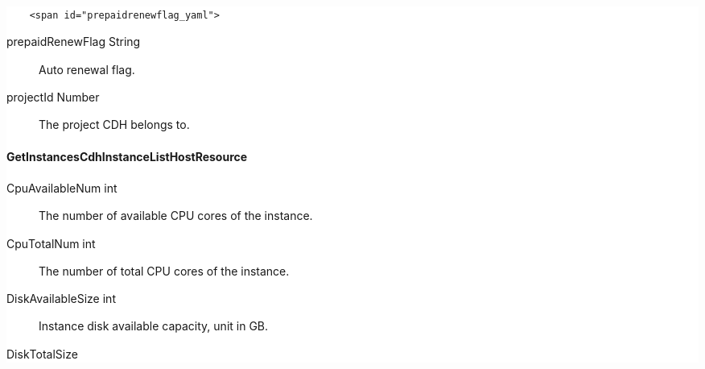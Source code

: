         <span id="prepaidrenewflag_yaml">
<a data-swiftype-name="resource-property" data-swiftype-type="text" href="#prepaidrenewflag_yaml" style="color: inherit; text-decoration: inherit;">prepaid<wbr>Renew<wbr>Flag</a>
</span>
        <span class="property-indicator"></span>
        <span class="property-type">String</span>
    </dt>
    <dd><p>Auto renewal flag.</p>
</dd><dt class="property-required"
            title="Required">
        <span id="projectid_yaml">
<a data-swiftype-name="resource-property" data-swiftype-type="text" href="#projectid_yaml" style="color: inherit; text-decoration: inherit;">project<wbr>Id</a>
</span>
        <span class="property-indicator"></span>
        <span class="property-type">Number</span>
    </dt>
    <dd><p>The project CDH belongs to.</p>
</dd></dl>
</pulumi-choosable>
</div>

<h4 id="getinstancescdhinstancelisthostresource">Get<wbr>Instances<wbr>Cdh<wbr>Instance<wbr>List<wbr>Host<wbr>Resource</h4>



<div>
<pulumi-choosable type="language" values="csharp">
<dl class="resources-properties"><dt class="property-required"
            title="Required">
        <span id="cpuavailablenum_csharp">
<a data-swiftype-name="resource-property" data-swiftype-type="text" href="#cpuavailablenum_csharp" style="color: inherit; text-decoration: inherit;">Cpu<wbr>Available<wbr>Num</a>
</span>
        <span class="property-indicator"></span>
        <span class="property-type">int</span>
    </dt>
    <dd><p>The number of available CPU cores of the instance.</p>
</dd><dt class="property-required"
            title="Required">
        <span id="cputotalnum_csharp">
<a data-swiftype-name="resource-property" data-swiftype-type="text" href="#cputotalnum_csharp" style="color: inherit; text-decoration: inherit;">Cpu<wbr>Total<wbr>Num</a>
</span>
        <span class="property-indicator"></span>
        <span class="property-type">int</span>
    </dt>
    <dd><p>The number of total CPU cores of the instance.</p>
</dd><dt class="property-required"
            title="Required">
        <span id="diskavailablesize_csharp">
<a data-swiftype-name="resource-property" data-swiftype-type="text" href="#diskavailablesize_csharp" style="color: inherit; text-decoration: inherit;">Disk<wbr>Available<wbr>Size</a>
</span>
        <span class="property-indicator"></span>
        <span class="property-type">int</span>
    </dt>
    <dd><p>Instance disk available capacity, unit in GB.</p>
</dd><dt class="property-required"
            title="Required">
        <span id="disktotalsize_csharp">
<a data-swiftype-name="resource-property" data-swiftype-type="text" href="#disktotalsize_csharp" style="color: inherit; text-decoration: inherit;">Disk<wbr>Total<wbr>Size</a>
</span>